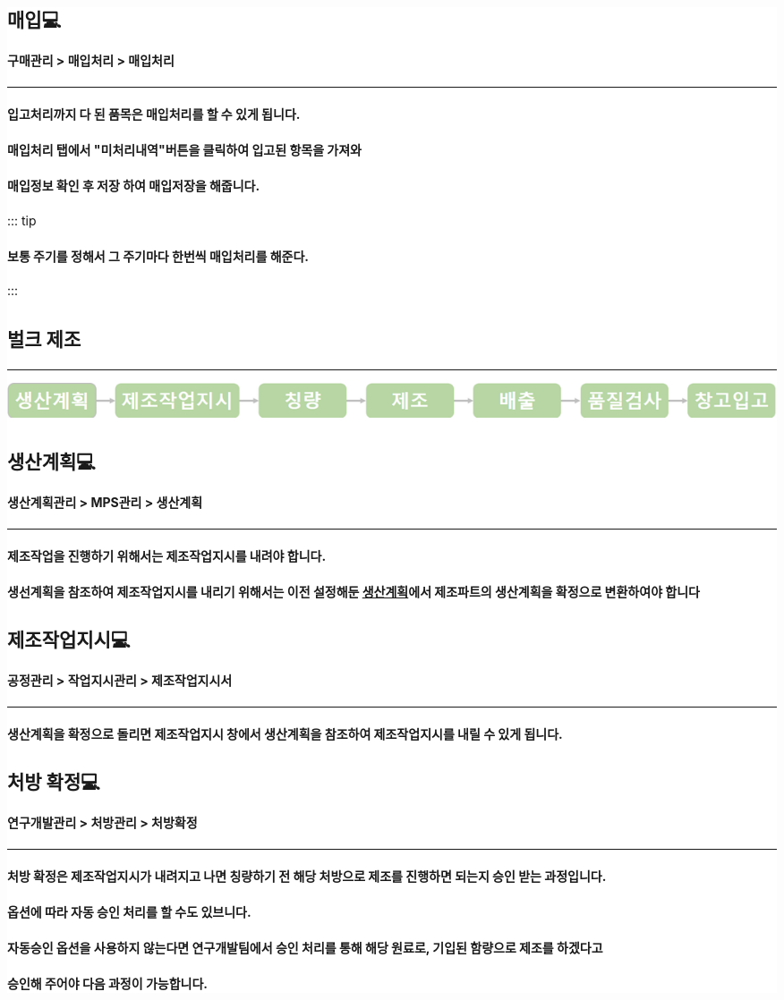 ## 매입💻
#### 구매관리 > 매입처리 > 매입처리
---
#### 입고처리까지 다 된 품목은 매입처리를 할 수 있게 됩니다.
#### 매입처리 탭에서 "미처리내역"버튼을 클릭하여 입고된 항목을 가져와
#### 매입정보 확인 후 저장 하여 매입저장을 해줍니다.
::: tip
#### 보통 주기를 정해서 그 주기마다 한번씩 매입처리를 해준다.
:::

## 벌크 제조
---
![](./img/벌크제조.png)

## 생산계획💻
#### 생산계획관리 > MPS관리 > 생산계획
---
#### 제조작업을 진행하기 위해서는 제조작업지시를 내려야 합니다.
#### 생선계획을 참조하여 제조작업지시를 내리기 위해서는 이전 설정해둔 [생산계획](#수주서를-등록하고-나면-해당-수주서에-제품을-어떻게-생산할지-생산계획을-하게-되는데)에서 제조파트의 생산계획을 확정으로 변환하여야 합니다

## 제조작업지시💻
#### 공정관리 > 작업지시관리 > 제조작업지시서
---
#### 생산계획을 확정으로 돌리면 제조작업지시 창에서 생산계획을 참조하여 제조작업지시를 내릴 수 있게 됩니다.

## 처방 확정💻
#### 연구개발관리 > 처방관리 > 처방확정
---
#### 처방 확정은 제조작업지시가 내려지고 나면 칭량하기 전 해당 처방으로 제조를 진행하면 되는지 승인 받는 과정입니다.
#### 옵션에 따라 자동 승인 처리를 할 수도 있브니다.
#### 자동승인 옵션을 사용하지 않는다면 연구개발팀에서 승인 처리를 통해 해당 원료로, 기입된 함량으로 제조를 하겠다고
#### 승인해 주어야 다음 과정이 가능합니다.
